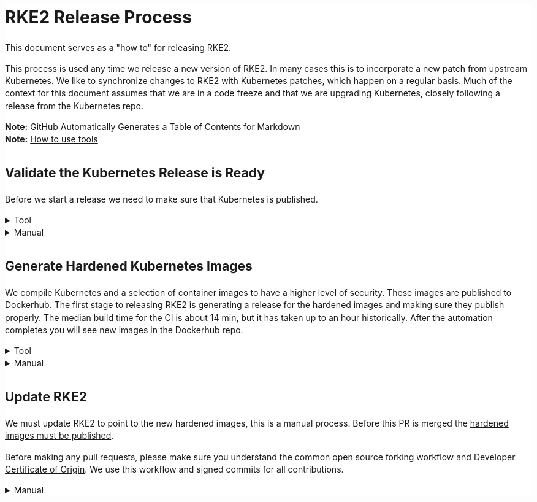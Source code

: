 # RKE2 Release Process

This document serves as a "how to" for releasing RKE2.

This process is used any time we release a new version of RKE2.
In many cases this is to incorporate a new patch from upstream Kubernetes.
We like to synchronize changes to RKE2 with Kubernetes patches, which happen on a regular basis.
Much of the context for this document assumes that we are in a code freeze and that we are upgrading Kubernetes,
closely following a release from the [Kubernetes](https://github.com/kubernetes/kubernetes) repo.

**Note:**
[GitHub Automatically Generates a Table of Contents for Markdown](https://github.blog/changelog/2021-04-13-table-of-contents-support-in-markdown-files/)  
**Note:**
[How to use tools](#tools)

## Validate the Kubernetes Release is Ready

Before we start a release we need to make sure that Kubernetes is published.

<details><summary>Tool</summary></details>

<details><summary>Manual</summary></details>

## Generate Hardened Kubernetes Images

We compile Kubernetes and a selection of container images to have a higher level of security.
These images are published to [Dockerhub](https://hub.docker.com/r/rancher/hardened-kubernetes).
The first stage to releasing RKE2 is generating a release for the hardened images and making sure they publish properly.
The median build time for the [CI](https://drone-publish.rancher.io/rancher/image-build-kubernetes) is about 14 min,
but it has taken up to an hour historically.
After the automation completes you will see new images in the Dockerhub repo.

<details><summary>Tool</summary></details>

<details><summary>Manual</summary></details>


## Update RKE2

We must update RKE2 to point to the new hardened images, this is a manual process.
Before this PR is merged the [hardened images must be published](https://hub.docker.com/r/rancher/hardened-kubernetes).

Before making any pull requests, please make sure you understand the 
[common open source forking workflow](https://github.com/firstcontributions/first-contributions)
and [Developer Certificate of Origin](https://www.secondstate.io/articles/dco/).
We use this workflow and signed commits for all contributions.

<details><summary>Manual</summary></details>
